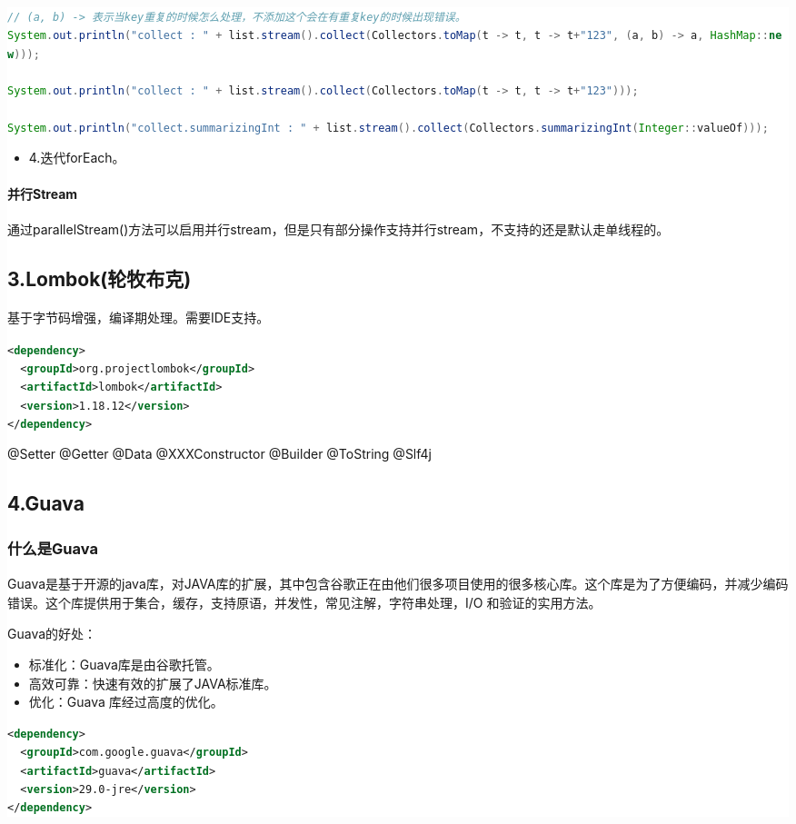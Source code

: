   ```java
  // (a, b) -> 表示当key重复的时候怎么处理，不添加这个会在有重复key的时候出现错误。
  System.out.println("collect : " + list.stream().collect(Collectors.toMap(t -> t, t -> t+"123", (a, b) -> a, HashMap::new)));

  System.out.println("collect : " + list.stream().collect(Collectors.toMap(t -> t, t -> t+"123")));

  System.out.println("collect.summarizingInt : " + list.stream().collect(Collectors.summarizingInt(Integer::valueOf)));
  ```

* 4.迭代forEach。

#### 并行Stream

通过parallelStream()方法可以启用并行stream，但是只有部分操作支持并行stream，不支持的还是默认走单线程的。

## 3.Lombok(轮牧布克)

基于字节码增强，编译期处理。需要IDE支持。

```xml
<dependency>
  <groupId>org.projectlombok</groupId>
  <artifactId>lombok</artifactId>
  <version>1.18.12</version>
</dependency>
```

@Setter @Getter
@Data
@XXXConstructor
@Builder
@ToString
@Slf4j

## 4.Guava

### 什么是Guava

Guava是基于开源的java库，对JAVA库的扩展，其中包含谷歌正在由他们很多项目使用的很多核心库。这个库是为了方便编码，并减少编码错误。这个库提供用于集合，缓存，支持原语，并发性，常见注解，字符串处理，I/O 和验证的实用方法。

Guava的好处：

* 标准化：Guava库是由谷歌托管。
* 高效可靠：快速有效的扩展了JAVA标准库。
* 优化：Guava 库经过高度的优化。

```xml
<dependency>
  <groupId>com.google.guava</groupId>
  <artifactId>guava</artifactId>
  <version>29.0-jre</version>
</dependency>
```
